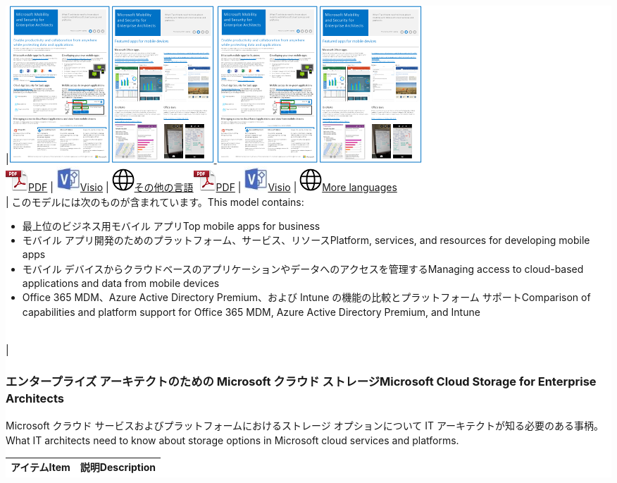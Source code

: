 |<span data-ttu-id="b2b8c-205">[![Office 365 の情報保護ポスターのサムネイル画像](images/b3c3554f-3ce1-4610-86c7-032e9054ca8b.png)          ](https://www.microsoft.com/download/details.aspx?id=55023)</span><span class="sxs-lookup"><span data-stu-id="b2b8c-205">[![Thumb image of Office 365 Information Protection poster](images/b3c3554f-3ce1-4610-86c7-032e9054ca8b.png)          ](https://www.microsoft.com/download/details.aspx?id=55023)</span></span> <br/> <span data-ttu-id="b2b8c-206">![PDF ファイル](images/ITPro_Other_PDFicon.png)[PDF](https://go.microsoft.com/fwlink/p/?linkid=842076)  \| ![Visio ファイル](images/ITPro_Other_VisioIcon.jpg)[Visio](https://go.microsoft.com/fwlink/p/?linkid=842077)  \| ![他の言語のバージョンのページを参照してください](images/e16c992d-b0f8-48ae-bf44-db7a9fcaab9e.png)[その他の言語](https://www.microsoft.com/download/details.aspx?id=55023)</span><span class="sxs-lookup"><span data-stu-id="b2b8c-206">![PDF file](images/ITPro_Other_PDFicon.png)[PDF](https://go.microsoft.com/fwlink/p/?linkid=842076)  \| ![Visio file](images/ITPro_Other_VisioIcon.jpg)[Visio](https://go.microsoft.com/fwlink/p/?linkid=842077)  \| ![See a page with versions in additional languages](images/e16c992d-b0f8-48ae-bf44-db7a9fcaab9e.png)[More languages](https://www.microsoft.com/download/details.aspx?id=55023)</span></span> <br/> | <span data-ttu-id="b2b8c-207">このモデルには次のものが含まれています。</span><span class="sxs-lookup"><span data-stu-id="b2b8c-207">This model contains:</span></span> <ul><li><span data-ttu-id="b2b8c-208">最上位のビジネス用モバイル アプリ</span><span class="sxs-lookup"><span data-stu-id="b2b8c-208">Top mobile apps for business</span></span> </li><li><span data-ttu-id="b2b8c-209">モバイル アプリ開発のためのプラットフォーム、サービス、リソース</span><span class="sxs-lookup"><span data-stu-id="b2b8c-209">Platform, services, and resources for developing mobile apps</span></span> </li><li><span data-ttu-id="b2b8c-210">モバイル デバイスからクラウドベースのアプリケーションやデータへのアクセスを管理する</span><span class="sxs-lookup"><span data-stu-id="b2b8c-210">Managing access to cloud-based applications and data from mobile devices</span></span> </li><li><span data-ttu-id="b2b8c-211">Office 365 MDM、Azure Active Directory Premium、および Intune の機能の比較とプラットフォーム サポート</span><span class="sxs-lookup"><span data-stu-id="b2b8c-211">Comparison of capabilities and platform support for Office 365 MDM, Azure Active Directory Premium, and Intune</span></span> </li></ul><br/> |
   
<span data-ttu-id="b2b8c-212"><a name="storage"> </a></span><span class="sxs-lookup"><span data-stu-id="b2b8c-212"><a name="storage"> </a></span></span>
### <a name="microsoft-cloud-storage-for-enterprise-architects"></a><span data-ttu-id="b2b8c-213">エンタープライズ アーキテクトのための Microsoft クラウド ストレージ</span><span class="sxs-lookup"><span data-stu-id="b2b8c-213">Microsoft Cloud Storage for Enterprise Architects</span></span>

<span data-ttu-id="b2b8c-214">Microsoft クラウド サービスおよびプラットフォームにおけるストレージ オプションについて IT アーキテクトが知る必要のある事柄。</span><span class="sxs-lookup"><span data-stu-id="b2b8c-214">What IT architects need to know about storage options in Microsoft cloud services and platforms.</span></span>
  
|<span data-ttu-id="b2b8c-215">**アイテム**</span><span class="sxs-lookup"><span data-stu-id="b2b8c-215">**Item**</span></span>|<span data-ttu-id="b2b8c-216">**説明**</span><span class="sxs-lookup"><span data-stu-id="b2b8c-216">**Description**</span></span>|
|:-----|:-----|